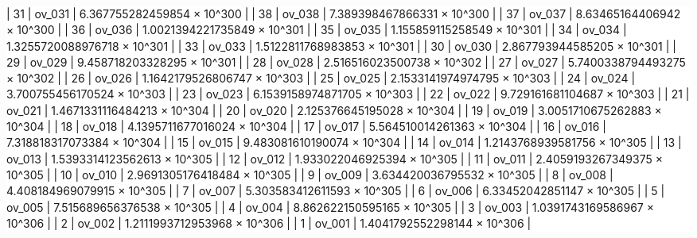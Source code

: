 | 31 | ov_031 | 6.367755282459854 × 10^300 |
| 38 | ov_038 | 7.389398467866331 × 10^300 |
| 37 | ov_037 | 8.63465164406942 × 10^300 |
| 36 | ov_036 | 1.0021394221735849 × 10^301 |
| 35 | ov_035 | 1.155859115258549 × 10^301 |
| 34 | ov_034 | 1.3255720088976718 × 10^301 |
| 33 | ov_033 | 1.5122811768983853 × 10^301 |
| 30 | ov_030 | 2.867793944585205 × 10^301 |
| 29 | ov_029 | 9.458718203328295 × 10^301 |
| 28 | ov_028 | 2.516516023500738 × 10^302 |
| 27 | ov_027 | 5.7400338794493275 × 10^302 |
| 26 | ov_026 | 1.1642179526806747 × 10^303 |
| 25 | ov_025 | 2.1533141974974795 × 10^303 |
| 24 | ov_024 | 3.700755456170524 × 10^303 |
| 23 | ov_023 | 6.1539158974871705 × 10^303 |
| 22 | ov_022 | 9.729161681104687 × 10^303 |
| 21 | ov_021 | 1.4671331116484213 × 10^304 |
| 20 | ov_020 | 2.125376645195028 × 10^304 |
| 19 | ov_019 | 3.0051710675262883 × 10^304 |
| 18 | ov_018 | 4.1395711677016024 × 10^304 |
| 17 | ov_017 | 5.564510014261363 × 10^304 |
| 16 | ov_016 | 7.318818317073384 × 10^304 |
| 15 | ov_015 | 9.483081610190074 × 10^304 |
| 14 | ov_014 | 1.2143768939581756 × 10^305 |
| 13 | ov_013 | 1.5393314123562613 × 10^305 |
| 12 | ov_012 | 1.933022046925394 × 10^305 |
| 11 | ov_011 | 2.4059193267349375 × 10^305 |
| 10 | ov_010 | 2.9691305176418484 × 10^305 |
| 9 | ov_009 | 3.634420036795532 × 10^305 |
| 8 | ov_008 | 4.408184969079915 × 10^305 |
| 7 | ov_007 | 5.303583412611593 × 10^305 |
| 6 | ov_006 | 6.33452042851147 × 10^305 |
| 5 | ov_005 | 7.515689656376538 × 10^305 |
| 4 | ov_004 | 8.862622150595165 × 10^305 |
| 3 | ov_003 | 1.0391743169586967 × 10^306 |
| 2 | ov_002 | 1.2111993712953968 × 10^306 |
| 1 | ov_001 | 1.4041792552298144 × 10^306 |

